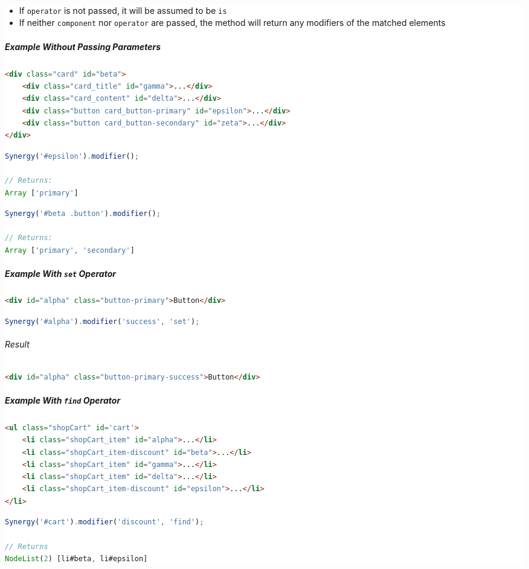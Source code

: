 * If `operator` is not passed, it will be assumed to be `is`
* If neither `component` nor `operator` are passed, the method will return any modifiers of the matched elements

##### Example Without Passing Parameters

```html
<div class="card" id="beta">
    <div class="card_title" id="gamma">...</div>
    <div class="card_content" id="delta">...</div>
    <div class="button card_button-primary" id="epsilon">...</div>
    <div class="button card_button-secondary" id="zeta">...</div>
</div>
```

```jsx
Synergy('#epsilon').modifier();

// Returns:
Array ['primary']
```

```jsx
Synergy('#beta .button').modifier();

// Returns:
Array ['primary', 'secondary']
```

##### Example With `set` Operator

```html
<div id="alpha" class="button-primary">Button</div>
```

```jsx
Synergy('#alpha').modifier('success', 'set');
```

###### Result

```html
<div id="alpha" class="button-primary-success">Button</div>
```

##### Example With `find` Operator

```html
<ul class="shopCart" id='cart'>
    <li class="shopCart_item" id="alpha">...</li>
    <li class="shopCart_item-discount" id="beta">...</li>
    <li class="shopCart_item" id="gamma">...</li>
    <li class="shopCart_item" id="delta">...</li>
    <li class="shopCart_item-discount" id="epsilon">...</li>
</li>
```

```jsx
Synergy('#cart').modifier('discount', 'find');

// Returns
NodeList(2) [li#beta, li#epsilon]
```
